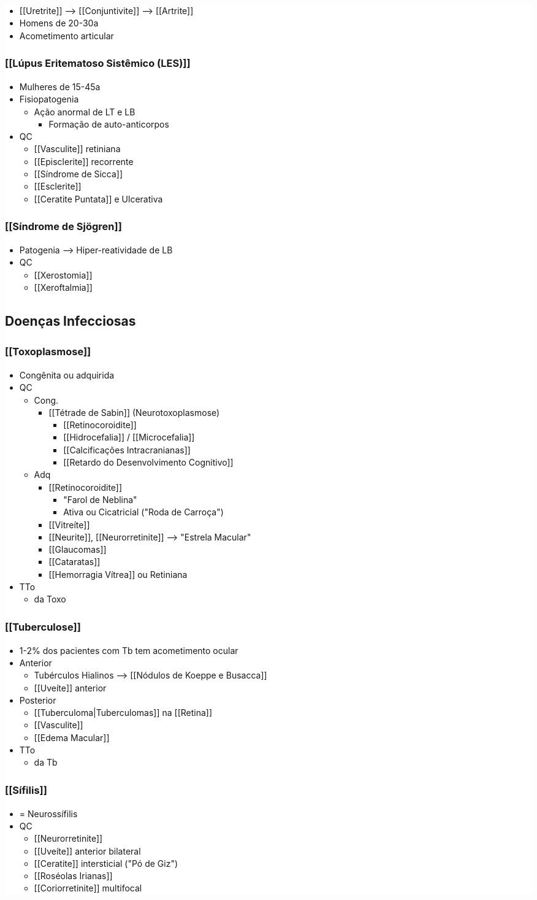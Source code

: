 - [[Uretrite]] --> [[Conjuntivite]] --> [[Artrite]]
- Homens de 20-30a
- Acometimento articular
### [[Lúpus Eritematoso Sistêmico (LES)]]
- Mulheres de 15-45a
- Fisiopatogenia 
	- Ação anormal de LT e LB
		- Formação de auto-anticorpos
- QC
	- [[Vasculite]] retiniana
	- [[Episclerite]] recorrente
	- [[Síndrome de Sicca]]
	- [[Esclerite]]
	- [[Ceratite Puntata]] e Ulcerativa
### [[Síndrome de Sjögren]]
- Patogenia --> Hiper-reatividade de LB
- QC
	- [[Xerostomia]]
	- [[Xeroftalmia]]
## Doenças Infecciosas
### [[Toxoplasmose]]
- Congênita ou adquirida
- QC
	- Cong.
		- [[Tétrade de Sabin]] (Neurotoxoplasmose)
			- [[Retinocoroidite]]
			- [[Hidrocefalia]] / [[Microcefalia]]
			- [[Calcificações Intracranianas]]
			- [[Retardo do Desenvolvimento Cognitivo]]
	- Adq
		- [[Retinocoroidite]]
			- "Farol de Neblina"
			- Ativa ou Cicatricial ("Roda de Carroça")
		- [[Vitreíte]]
		- [[Neurite]], [[Neurorretinite]] --> "Estrela Macular"
		- [[Glaucomas]]
		- [[Cataratas]]
		- [[Hemorragia Vítrea]] ou Retiniana
- TTo
	- da Toxo
### [[Tuberculose]]
- 1-2% dos pacientes com Tb tem acometimento ocular
- Anterior
	- Tubérculos Hialinos --> [[Nódulos de Koeppe e Busacca]]
	- [[Uveíte]] anterior
- Posterior
	- [[Tuberculoma|Tuberculomas]] na [[Retina]]
	- [[Vasculite]]
	- [[Edema Macular]]
- TTo
	- da Tb
### [[Sífilis]]
- = Neurossífilis 
- QC
	- [[Neurorretinite]]
	- [[Uveíte]] anterior bilateral
	- [[Ceratite]] intersticial ("Pó de Giz")
	- [[Roséolas Irianas]]
	- [[Coriorretinite]] multifocal